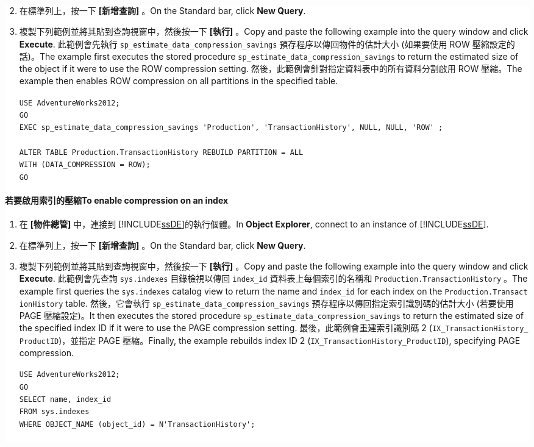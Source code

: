 2.  <span data-ttu-id="72241-240">在標準列上，按一下 **[新增查詢]** 。</span><span class="sxs-lookup"><span data-stu-id="72241-240">On the Standard bar, click **New Query**.</span></span>  
  
3.  <span data-ttu-id="72241-241">複製下列範例並將其貼到查詢視窗中，然後按一下 **[執行]** 。</span><span class="sxs-lookup"><span data-stu-id="72241-241">Copy and paste the following example into the query window and click **Execute**.</span></span> <span data-ttu-id="72241-242">此範例會先執行 `sp_estimate_data_compression_savings` 預存程序以傳回物件的估計大小 (如果要使用 ROW 壓縮設定的話)。</span><span class="sxs-lookup"><span data-stu-id="72241-242">The example first executes the stored procedure `sp_estimate_data_compression_savings` to return the estimated size of the object if it were to use the ROW compression setting.</span></span> <span data-ttu-id="72241-243">然後，此範例會針對指定資料表中的所有資料分割啟用 ROW 壓縮。</span><span class="sxs-lookup"><span data-stu-id="72241-243">The example then enables ROW compression on all partitions in the specified table.</span></span>  
  
    ```  
    USE AdventureWorks2012;  
    GO  
    EXEC sp_estimate_data_compression_savings 'Production', 'TransactionHistory', NULL, NULL, 'ROW' ;  
  
    ALTER TABLE Production.TransactionHistory REBUILD PARTITION = ALL  
    WITH (DATA_COMPRESSION = ROW);   
    GO  
    ```  
  
#### <a name="to-enable-compression-on-an-index"></a><span data-ttu-id="72241-244">若要啟用索引的壓縮</span><span class="sxs-lookup"><span data-stu-id="72241-244">To enable compression on an index</span></span>  
  
1.  <span data-ttu-id="72241-245">在 **[物件總管]** 中，連接到 [!INCLUDE[ssDE](../../includes/ssde-md.md)]的執行個體。</span><span class="sxs-lookup"><span data-stu-id="72241-245">In **Object Explorer**, connect to an instance of [!INCLUDE[ssDE](../../includes/ssde-md.md)].</span></span>  
  
2.  <span data-ttu-id="72241-246">在標準列上，按一下 **[新增查詢]** 。</span><span class="sxs-lookup"><span data-stu-id="72241-246">On the Standard bar, click **New Query**.</span></span>  
  
3.  <span data-ttu-id="72241-247">複製下列範例並將其貼到查詢視窗中，然後按一下 **[執行]** 。</span><span class="sxs-lookup"><span data-stu-id="72241-247">Copy and paste the following example into the query window and click **Execute**.</span></span> <span data-ttu-id="72241-248">此範例會先查詢 `sys.indexes` 目錄檢視以傳回 `index_id` 資料表上每個索引的名稱和 `Production.TransactionHistory` 。</span><span class="sxs-lookup"><span data-stu-id="72241-248">The example first queries the `sys.indexes` catalog view to return the name and `index_id` for each index on the `Production.TransactionHistory` table.</span></span> <span data-ttu-id="72241-249">然後，它會執行 `sp_estimate_data_compression_savings` 預存程序以傳回指定索引識別碼的估計大小 (若要使用 PAGE 壓縮設定)。</span><span class="sxs-lookup"><span data-stu-id="72241-249">It then executes the stored procedure `sp_estimate_data_compression_savings` to return the estimated size of the specified index ID if it were to use the PAGE compression setting.</span></span> <span data-ttu-id="72241-250">最後，此範例會重建索引識別碼 2 (`IX_TransactionHistory_ProductID`)，並指定 PAGE 壓縮。</span><span class="sxs-lookup"><span data-stu-id="72241-250">Finally, the example rebuilds index ID 2 (`IX_TransactionHistory_ProductID`), specifying PAGE compression.</span></span>  
  
    ```  
    USE AdventureWorks2012;   
    GO  
    SELECT name, index_id  
    FROM sys.indexes  
    WHERE OBJECT_NAME (object_id) = N'TransactionHistory';  
  